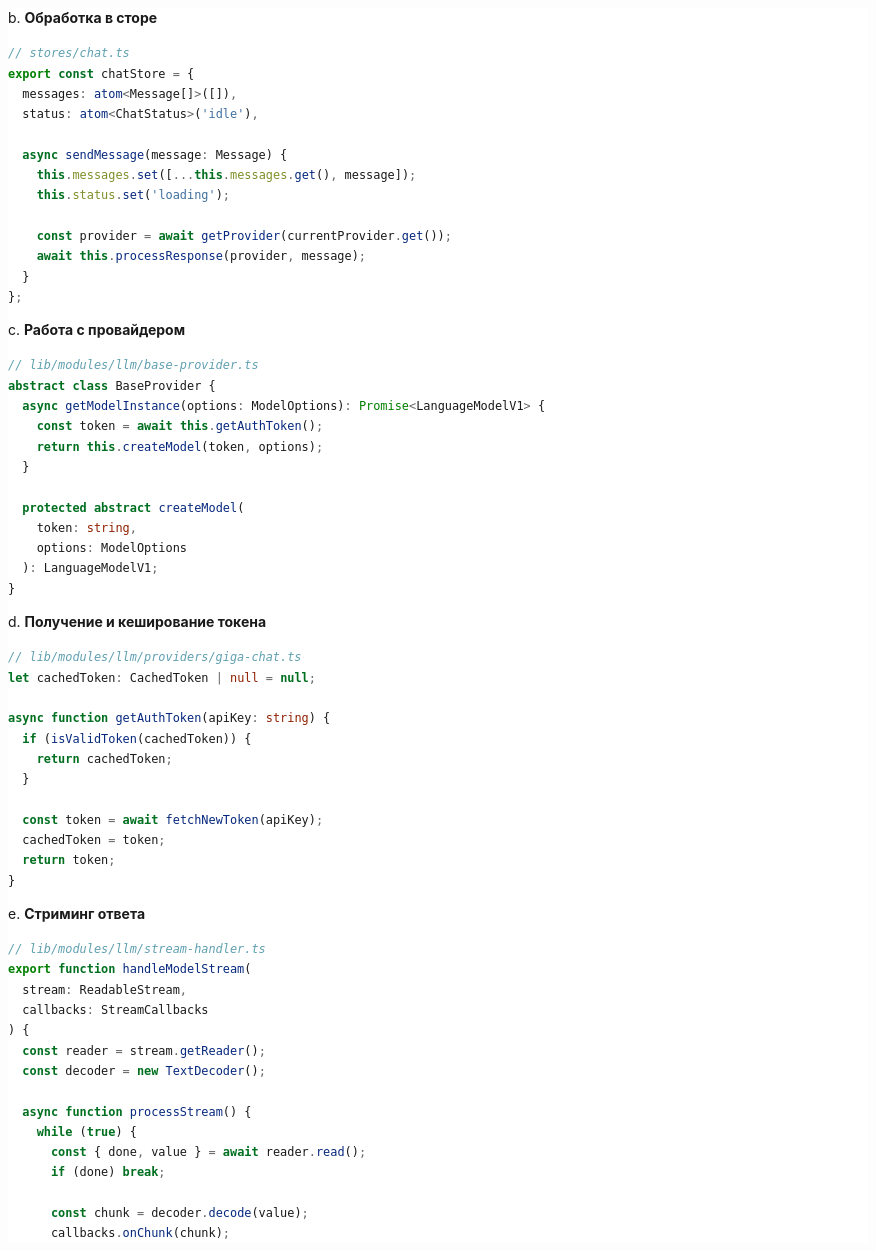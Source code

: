   b. **Обработка в сторе**
   ```typescript
   // stores/chat.ts
   export const chatStore = {
     messages: atom<Message[]>([]),
     status: atom<ChatStatus>('idle'),
     
     async sendMessage(message: Message) {
       this.messages.set([...this.messages.get(), message]);
       this.status.set('loading');
       
       const provider = await getProvider(currentProvider.get());
       await this.processResponse(provider, message);
     }
   };
   ```

   c. **Работа с провайдером**
   ```typescript
   // lib/modules/llm/base-provider.ts
   abstract class BaseProvider {
     async getModelInstance(options: ModelOptions): Promise<LanguageModelV1> {
       const token = await this.getAuthToken();
       return this.createModel(token, options);
     }
     
     protected abstract createModel(
       token: string, 
       options: ModelOptions
     ): LanguageModelV1;
   }
   ```

   d. **Получение и кеширование токена**
   ```typescript
   // lib/modules/llm/providers/giga-chat.ts
   let cachedToken: CachedToken | null = null;

   async function getAuthToken(apiKey: string) {
     if (isValidToken(cachedToken)) {
       return cachedToken;
     }
     
     const token = await fetchNewToken(apiKey);
     cachedToken = token;
     return token;
   }
   ```

   e. **Стриминг ответа**
   ```typescript
   // lib/modules/llm/stream-handler.ts
   export function handleModelStream(
     stream: ReadableStream,
     callbacks: StreamCallbacks
   ) {
     const reader = stream.getReader();
     const decoder = new TextDecoder();
     
     async function processStream() {
       while (true) {
         const { done, value } = await reader.read();
         if (done) break;
         
         const chunk = decoder.decode(value);
         callbacks.onChunk(chunk);
   ```